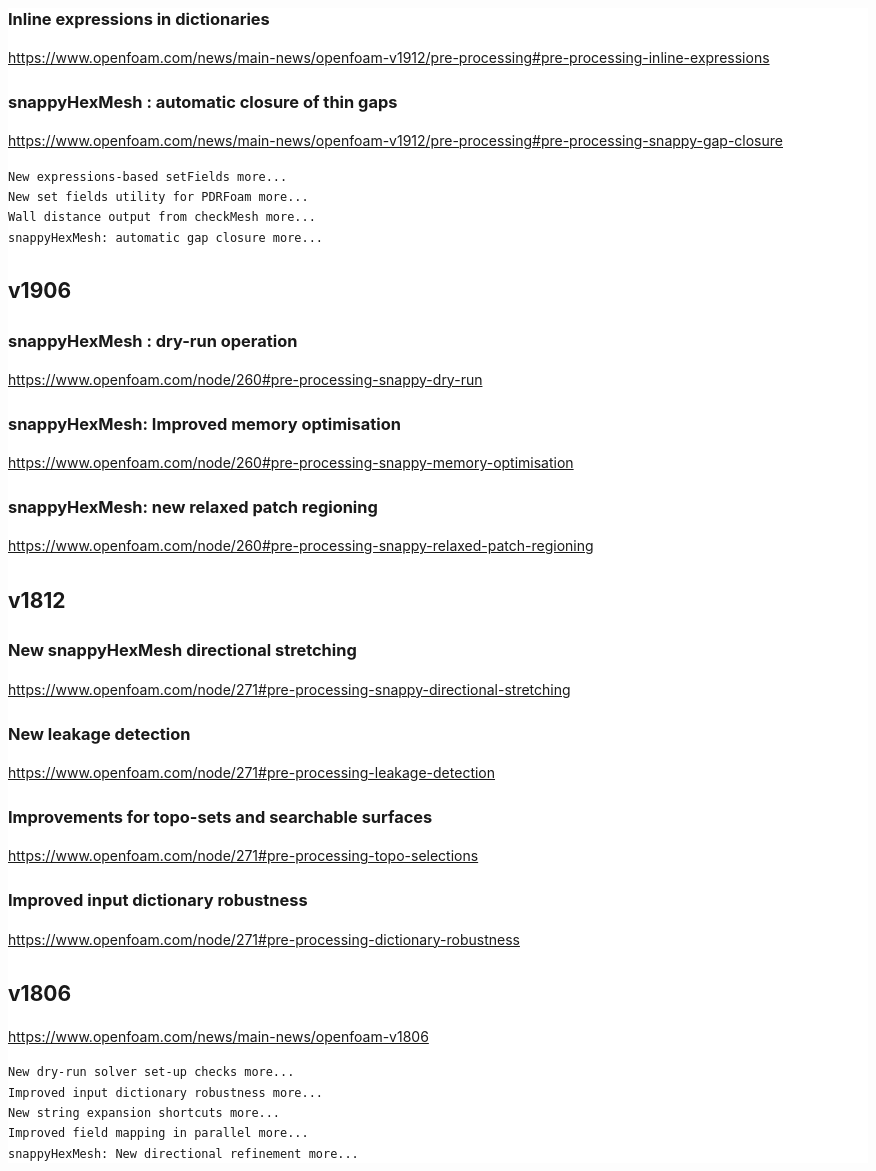 ### Inline expressions in dictionaries

https://www.openfoam.com/news/main-news/openfoam-v1912/pre-processing#pre-processing-inline-expressions

### snappyHexMesh : automatic closure of thin gaps

https://www.openfoam.com/news/main-news/openfoam-v1912/pre-processing#pre-processing-snappy-gap-closure

    New expressions-based setFields more...
    New set fields utility for PDRFoam more...
    Wall distance output from checkMesh more...
    snappyHexMesh: automatic gap closure more...

## v1906

### snappyHexMesh : dry-run operation

https://www.openfoam.com/node/260#pre-processing-snappy-dry-run

### snappyHexMesh: Improved memory optimisation

https://www.openfoam.com/node/260#pre-processing-snappy-memory-optimisation

### snappyHexMesh: new relaxed patch regioning

https://www.openfoam.com/node/260#pre-processing-snappy-relaxed-patch-regioning

## v1812

### New snappyHexMesh directional stretching
https://www.openfoam.com/node/271#pre-processing-snappy-directional-stretching

### New leakage detection
https://www.openfoam.com/node/271#pre-processing-leakage-detection

### Improvements for topo-sets and searchable surfaces
https://www.openfoam.com/node/271#pre-processing-topo-selections

### Improved input dictionary robustness
https://www.openfoam.com/node/271#pre-processing-dictionary-robustness

## v1806
https://www.openfoam.com/news/main-news/openfoam-v1806

    New dry-run solver set-up checks more...
    Improved input dictionary robustness more...
    New string expansion shortcuts more...
    Improved field mapping in parallel more...
    snappyHexMesh: New directional refinement more...
